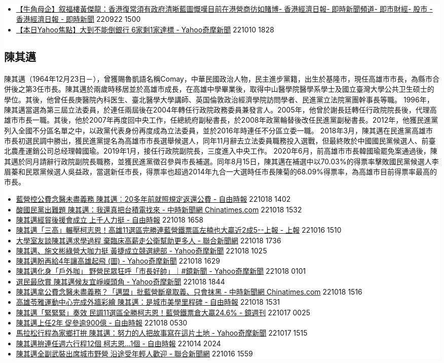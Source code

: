 - [【牛角母企】叙福樓黃傑龍：香港復常須有政府清晰藍圖慨嘆目前在港營商彷如賭博- 香港經濟日報- 即時新聞頻道- 即市財經- 股市 - 香港經濟日報 - 即時新聞](https://inews.hket.com/article/3359515/%E3%80%90%E7%89%9B%E8%A7%92%E6%AF%8D%E4%BC%81%E3%80%91%E5%8F%99%E7%A6%8F%E6%A8%93%E9%BB%83%E5%82%91%E9%BE%8D%EF%BC%9A%E9%A6%99%E6%B8%AF%E5%BE%A9%E5%B8%B8%E9%A0%88%E6%9C%89%E6%94%BF%E5%BA%9C%E6%B8%85%E6%99%B0%E8%97%8D%E5%9C%96%E3%80%80%E6%85%A8%E5%98%86%E7%9B%AE%E5%89%8D%E5%9C%A8%E6%B8%AF%E7%87%9F%E5%95%86%E5%BD%B7%E5%A6%82%E8%B3%AD%E5%8D%9A "【牛角母企】叙福樓黃傑龍：香港復常須有政府清晰藍圖慨嘆目前在港營商彷如賭博- 香港經濟日報- 即時新聞頻道- 即市財經- 股市 - 香港經濟日報 - 即時新聞") 220922 1500
- [【本日Yahoo焦點】大到不能倒銀行 6家剩1家達標 - Yahoo奇摩新聞](https://tw.news.yahoo.com/%E3%80%90%E6%9C%AC%E6%97%A5-yahoo%E7%84%A6%E9%BB%9E%E3%80%91%E5%A4%A7%E5%88%B0%E4%B8%8D%E8%83%BD%E5%80%92%E9%8A%80%E8%A1%8C-6-%E5%AE%B6%E5%89%A9-1-%E5%AE%B6%E9%81%94%E6%A8%99-102824556.html "【本日Yahoo焦點】大到不能倒銀行 6家剩1家達標 - Yahoo奇摩新聞") 221010 1828

## 陳其邁

陳其邁（1964年12月23日－），曾獲賜魯凱語名稱Comay，中華民國政治人物，民主進步黨籍，出生於基隆市，現任高雄市市長，為縣市合併後之第3任市長。陳其邁於兩歲時移居並於高雄市成長，在高雄中學畢業後，取得中山醫學院醫學系學士及國立臺灣大學公共卫生硕士的學位。其後，他曾任長庚醫院內科医生、臺北醫學大學講師、英国倫敦政治經濟學院訪問學者、民進黨立法院黨團幹事長等職。
1996年，陳其邁當選為第三屆立法委員，於連任兩屆後在2004年轉任行政院政務委員兼發言人。2005年，他曾於謝長廷轉任行政院院長後，代理高雄市市長一職。其後，他於2007年再度回中央工作，任總統府副秘書長，於2008年政黨輪替後改任民進黨副秘書長。2012年，他獲民進黨列入全國不分區名單之中，以政黨代表身份再度成為立法委員，並於2016年時連任不分區立委一職。
2018年3月，陳其邁在民進黨高雄市市長初選民調中勝出，獲民進黨提名為高雄市市長選舉候選人，同年11月辭去立法委員職務投入選戰，但最終敗於中國國民黨候選人、前臺北農產運銷公司总经理韓國瑜。2019年1月，接任行政院副院長，三度進入中央工作。
2020年6月，前高雄市市長韓國瑜罷免案通過後，陳其邁於同月請辭行政院副院長職務，並獲民進黨徵召參與市長補選。同年8月15日，陳其邁在補選中以70.03%的得票率擊敗國民黨候選人李眉蓁和民眾黨候選人吳益政，當選新任市長，得票率也超過2014年九合一大選時任市長陳菊的68.09%得票率，為高雄市目前得票率最高的市長。
- [藍營控公費念醫未盡義務 陳其邁︰20多年前就照規定返還公費 - 自由時報](https://news.ltn.com.tw/news/politics/breakingnews/4092954 "藍營控公費念醫未盡義務 陳其邁︰20多年前就照規定返還公費 - 自由時報") 221018 1402
- [酸國民黨出難題 陳其邁：我還真把台積電找來 - 中時新聞網 Chinatimes.com](https://www.chinatimes.com/realtimenews/20221018003747-260407 "酸國民黨出難題 陳其邁：我還真把台積電找來 - 中時新聞網 Chinatimes.com") 221018 1532
- [陳其邁經貿後援會成立 上千人力挺 - 自由時報](https://news.ltn.com.tw/news/politics/breakingnews/4093451 "陳其邁經貿後援會成立 上千人力挺 - 自由時報") 221018 1658
- [陳其邁「三高」輾壓柯志恩！高雄11選區完勝連藍營鐵票區左楠也大贏近2成5--上報 - 上報](https://www.upmedia.mg/news_info.php?Type=24&SerialNo=156615 "陳其邁「三高」輾壓柯志恩！高雄11選區完勝連藍營鐵票區左楠也大贏近2成5--上報 - 上報") 221016 1510
- [大學室友談陳其邁求學過程 棄臨床高薪走公衛幫助更多人 - 聯合新聞網](https://udn.com/news/story/7327/6696156?from=udn-catelistnews_ch2 "大學室友談陳其邁求學過程 棄臨床高薪走公衛幫助更多人 - 聯合新聞網") 221018 1736
- [陳其邁、施文彬綠營大咖力挺 黃捷成立競選總部 - Yahoo奇摩新聞](https://tw.news.yahoo.com/%E9%99%B3%E5%85%B6%E9%82%81-%E6%96%BD%E6%96%87%E5%BD%AC%E7%B6%A0%E7%87%9F%E5%A4%A7%E5%92%96%E5%8A%9B%E6%8C%BA-%E9%BB%83%E6%8D%B7%E6%88%90%E7%AB%8B%E7%AB%B6%E9%81%B8%E7%B8%BD%E9%83%A8-021747688.html "陳其邁、施文彬綠營大咖力挺 黃捷成立競選總部 - Yahoo奇摩新聞") 221018 1025
- [陳其邁盼再給4年讓高雄起飛 (圖) - Yahoo奇摩新聞](https://tw.news.yahoo.com/%E9%99%B3%E5%85%B6%E9%82%81%E7%9B%BC%E5%86%8D%E7%B5%A64%E5%B9%B4%E8%AE%93%E9%AB%98%E9%9B%84%E8%B5%B7%E9%A3%9B-%E5%9C%96-082930201.html "陳其邁盼再給4年讓高雄起飛 (圖) - Yahoo奇摩新聞") 221018 1629
- [陳其邁化身「戶外咖」 野營民眾狂呼「市長好帥」｜#鏡新聞 - Yahoo奇摩新聞](https://tw.news.yahoo.com/%E9%99%B3%E5%85%B6%E9%82%81%E5%8C%96%E8%BA%AB-%E6%88%B6%E5%A4%96%E5%92%96-%E9%87%8E%E7%87%9F%E6%B0%91%E7%9C%BE%E7%8B%82%E5%91%BC-%E5%B8%82%E9%95%B7%E5%A5%BD%E5%B8%A5-%E9%8F%A1%E6%96%B0%E8%81%9E-170135483.html "陳其邁化身「戶外咖」 野營民眾狂呼「市長好帥」｜#鏡新聞 - Yahoo奇摩新聞") 221018 0101
- [選民最欣賞 陳其邁候友宜崢嶸頭角 - Yahoo奇摩新聞](https://tw.news.yahoo.com/%E9%81%B8%E6%B0%91%E6%9C%80%E6%AC%A3%E8%B3%9E-%E9%99%B3%E5%85%B6%E9%82%81%E5%80%99%E5%8F%8B%E5%AE%9C%E5%B4%A2%E5%B6%B8%E9%A0%AD%E8%A7%92-104451712.html "選民最欣賞 陳其邁候友宜崢嶸頭角 - Yahoo奇摩新聞") 221018 1844
- [陳其邁拿公費念醫未盡義務？「邁盟」批藍營斷章取義、只會抹黑 - 中時新聞網 Chinatimes.com](https://www.chinatimes.com/realtimenews/20221018003185-260407?ctrack=mo_main_rtime_p04 "陳其邁拿公費念醫未盡義務？「邁盟」批藍營斷章取義、只會抹黑 - 中時新聞網 Chinatimes.com") 221018 1516
- [高雄苓雅運動中心完成外牆彩繪 陳其邁：是城市美學里程碑 - 自由時報](https://news.ltn.com.tw/news/Kaohsiung/breakingnews/4093331 "高雄苓雅運動中心完成外牆彩繪 陳其邁：是城市美學里程碑 - 自由時報") 221018 1531
- [陳其邁「緊緊緊」奏效 民調11選區全勝柯志恩！藍營鐵票倉大贏24.6% - 鏡週刊](https://www.mirrormedia.mg/story/20221016edi004/ "陳其邁「緊緊緊」奏效 民調11選區全勝柯志恩！藍營鐵票倉大贏24.6% - 鏡週刊") 221017 0025
- [陳其邁上任2年 促參逾900億 - 自由時報](https://news.ltn.com.tw/news/Kaohsiung/paper/1546443 "陳其邁上任2年 促參逾900億 - 自由時報") 221018 0530
- [馬拉松行程為家鄉打拚 陳其邁：努力的人把故事寫在這片土地 - Yahoo奇摩新聞](https://tw.news.yahoo.com/%E9%A6%AC%E6%8B%89%E6%9D%BE%E8%A1%8C%E7%A8%8B%E7%82%BA%E5%AE%B6%E9%84%89%E6%89%93%E6%8B%9A-%E9%99%B3%E5%85%B6%E9%82%81-%E5%8A%AA%E5%8A%9B%E7%9A%84%E4%BA%BA%E6%8A%8A%E6%95%85%E4%BA%8B%E5%AF%AB%E5%9C%A8%E9%80%99%E7%89%87%E5%9C%9F%E5%9C%B0-071544641.html "馬拉松行程為家鄉打拚 陳其邁：努力的人把故事寫在這片土地 - Yahoo奇摩新聞") 221017 1515
- [陳其邁拚連任週六行程12個 柯志恩...1個 - 自由時報](https://news.ltn.com.tw/news/politics/breakingnews/4089674 "陳其邁拚連任週六行程12個 柯志恩...1個 - 自由時報") 221014 2024
- [陳其邁全副武裝出席城市野營 沿途受年輕人歡迎 - 聯合新聞網](https://udn.com/news/story/6656/6690949 "陳其邁全副武裝出席城市野營 沿途受年輕人歡迎 - 聯合新聞網") 221016 1559